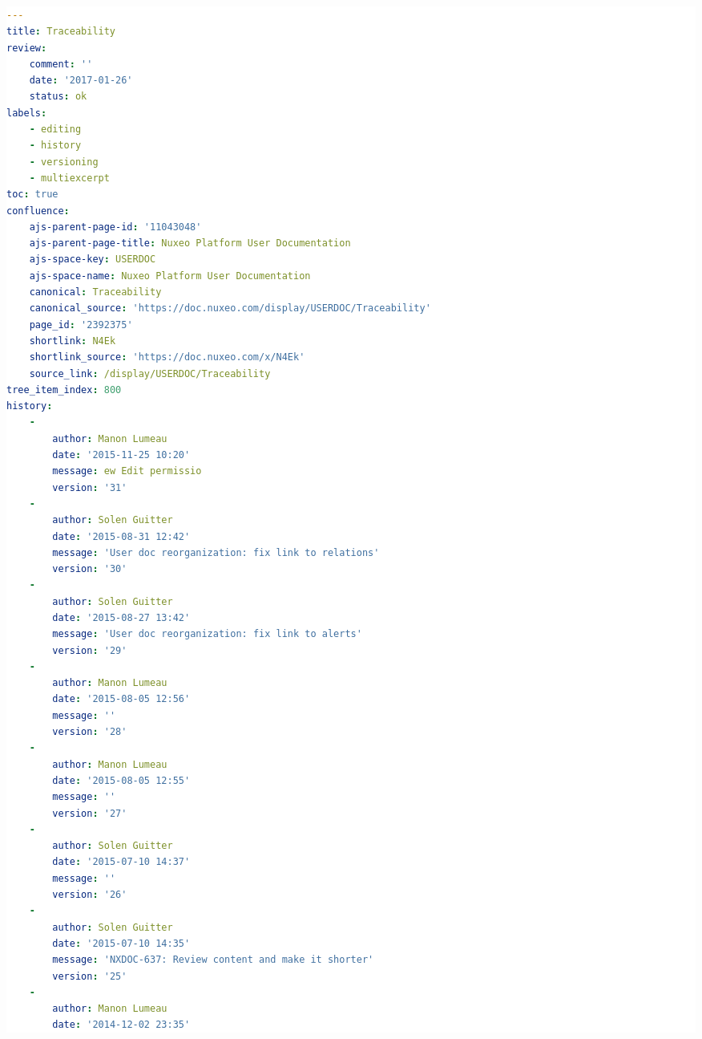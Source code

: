 ```yaml
---
title: Traceability
review:
    comment: ''
    date: '2017-01-26'
    status: ok
labels:
    - editing
    - history
    - versioning
    - multiexcerpt
toc: true
confluence:
    ajs-parent-page-id: '11043048'
    ajs-parent-page-title: Nuxeo Platform User Documentation
    ajs-space-key: USERDOC
    ajs-space-name: Nuxeo Platform User Documentation
    canonical: Traceability
    canonical_source: 'https://doc.nuxeo.com/display/USERDOC/Traceability'
    page_id: '2392375'
    shortlink: N4Ek
    shortlink_source: 'https://doc.nuxeo.com/x/N4Ek'
    source_link: /display/USERDOC/Traceability
tree_item_index: 800
history:
    -
        author: Manon Lumeau
        date: '2015-11-25 10:20'
        message: ew Edit permissio
        version: '31'
    -
        author: Solen Guitter
        date: '2015-08-31 12:42'
        message: 'User doc reorganization: fix link to relations'
        version: '30'
    -
        author: Solen Guitter
        date: '2015-08-27 13:42'
        message: 'User doc reorganization: fix link to alerts'
        version: '29'
    -
        author: Manon Lumeau
        date: '2015-08-05 12:56'
        message: ''
        version: '28'
    -
        author: Manon Lumeau
        date: '2015-08-05 12:55'
        message: ''
        version: '27'
    -
        author: Solen Guitter
        date: '2015-07-10 14:37'
        message: ''
        version: '26'
    -
        author: Solen Guitter
        date: '2015-07-10 14:35'
        message: 'NXDOC-637: Review content and make it shorter'
        version: '25'
    -
        author: Manon Lumeau
        date: '2014-12-02 23:35'
```